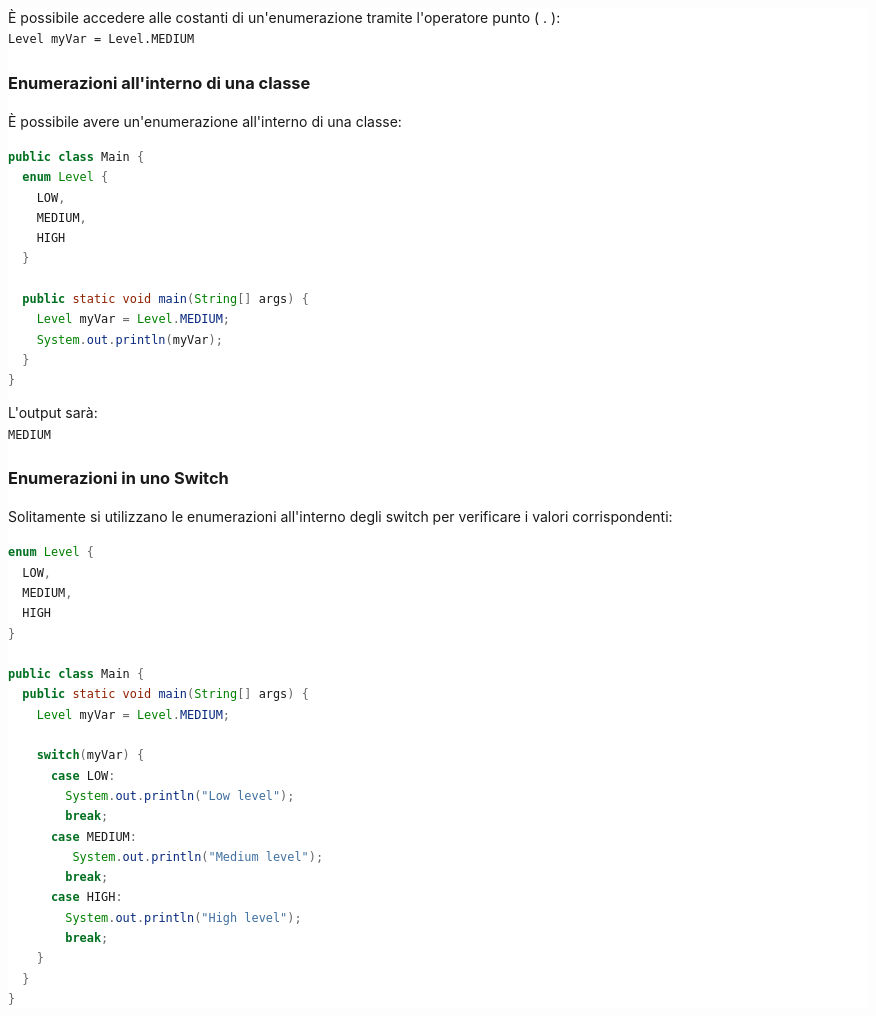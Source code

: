 È possibile accedere alle costanti di un'enumerazione tramite l'operatore punto ( . ):  
`Level myVar = Level.MEDIUM`

### Enumerazioni all'interno di una classe

È possibile avere un'enumerazione all'interno di una classe:
```java
public class Main {
  enum Level {
    LOW,
    MEDIUM,
    HIGH
  }

  public static void main(String[] args) {
    Level myVar = Level.MEDIUM; 
    System.out.println(myVar);
  }
}
```

L'output sarà:  
`MEDIUM`


### Enumerazioni in uno Switch

Solitamente si utilizzano le enumerazioni all'interno degli switch per verificare i valori corrispondenti:
```java
enum Level {
  LOW,
  MEDIUM,
  HIGH
}

public class Main {
  public static void main(String[] args) {
    Level myVar = Level.MEDIUM;

    switch(myVar) {
      case LOW:
        System.out.println("Low level");
        break;
      case MEDIUM:
         System.out.println("Medium level");
        break;
      case HIGH:
        System.out.println("High level");
        break;
    }
  }
}
```

